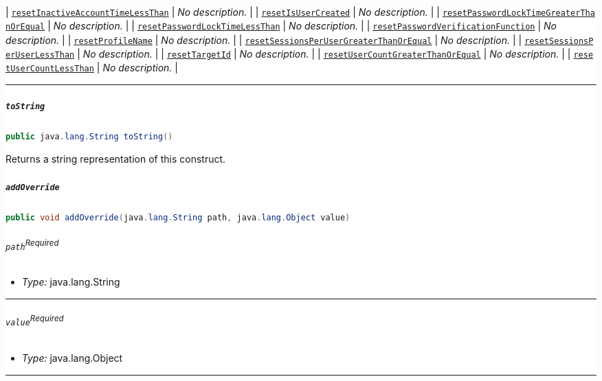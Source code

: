 | <code><a href="#rhizo-co-terraform-provider-oci.dataOciDataSafeUserAssessmentProfiles.DataOciDataSafeUserAssessmentProfiles.resetInactiveAccountTimeLessThan">resetInactiveAccountTimeLessThan</a></code> | *No description.* |
| <code><a href="#rhizo-co-terraform-provider-oci.dataOciDataSafeUserAssessmentProfiles.DataOciDataSafeUserAssessmentProfiles.resetIsUserCreated">resetIsUserCreated</a></code> | *No description.* |
| <code><a href="#rhizo-co-terraform-provider-oci.dataOciDataSafeUserAssessmentProfiles.DataOciDataSafeUserAssessmentProfiles.resetPasswordLockTimeGreaterThanOrEqual">resetPasswordLockTimeGreaterThanOrEqual</a></code> | *No description.* |
| <code><a href="#rhizo-co-terraform-provider-oci.dataOciDataSafeUserAssessmentProfiles.DataOciDataSafeUserAssessmentProfiles.resetPasswordLockTimeLessThan">resetPasswordLockTimeLessThan</a></code> | *No description.* |
| <code><a href="#rhizo-co-terraform-provider-oci.dataOciDataSafeUserAssessmentProfiles.DataOciDataSafeUserAssessmentProfiles.resetPasswordVerificationFunction">resetPasswordVerificationFunction</a></code> | *No description.* |
| <code><a href="#rhizo-co-terraform-provider-oci.dataOciDataSafeUserAssessmentProfiles.DataOciDataSafeUserAssessmentProfiles.resetProfileName">resetProfileName</a></code> | *No description.* |
| <code><a href="#rhizo-co-terraform-provider-oci.dataOciDataSafeUserAssessmentProfiles.DataOciDataSafeUserAssessmentProfiles.resetSessionsPerUserGreaterThanOrEqual">resetSessionsPerUserGreaterThanOrEqual</a></code> | *No description.* |
| <code><a href="#rhizo-co-terraform-provider-oci.dataOciDataSafeUserAssessmentProfiles.DataOciDataSafeUserAssessmentProfiles.resetSessionsPerUserLessThan">resetSessionsPerUserLessThan</a></code> | *No description.* |
| <code><a href="#rhizo-co-terraform-provider-oci.dataOciDataSafeUserAssessmentProfiles.DataOciDataSafeUserAssessmentProfiles.resetTargetId">resetTargetId</a></code> | *No description.* |
| <code><a href="#rhizo-co-terraform-provider-oci.dataOciDataSafeUserAssessmentProfiles.DataOciDataSafeUserAssessmentProfiles.resetUserCountGreaterThanOrEqual">resetUserCountGreaterThanOrEqual</a></code> | *No description.* |
| <code><a href="#rhizo-co-terraform-provider-oci.dataOciDataSafeUserAssessmentProfiles.DataOciDataSafeUserAssessmentProfiles.resetUserCountLessThan">resetUserCountLessThan</a></code> | *No description.* |

---

##### `toString` <a name="toString" id="rhizo-co-terraform-provider-oci.dataOciDataSafeUserAssessmentProfiles.DataOciDataSafeUserAssessmentProfiles.toString"></a>

```java
public java.lang.String toString()
```

Returns a string representation of this construct.

##### `addOverride` <a name="addOverride" id="rhizo-co-terraform-provider-oci.dataOciDataSafeUserAssessmentProfiles.DataOciDataSafeUserAssessmentProfiles.addOverride"></a>

```java
public void addOverride(java.lang.String path, java.lang.Object value)
```

###### `path`<sup>Required</sup> <a name="path" id="rhizo-co-terraform-provider-oci.dataOciDataSafeUserAssessmentProfiles.DataOciDataSafeUserAssessmentProfiles.addOverride.parameter.path"></a>

- *Type:* java.lang.String

---

###### `value`<sup>Required</sup> <a name="value" id="rhizo-co-terraform-provider-oci.dataOciDataSafeUserAssessmentProfiles.DataOciDataSafeUserAssessmentProfiles.addOverride.parameter.value"></a>

- *Type:* java.lang.Object

---